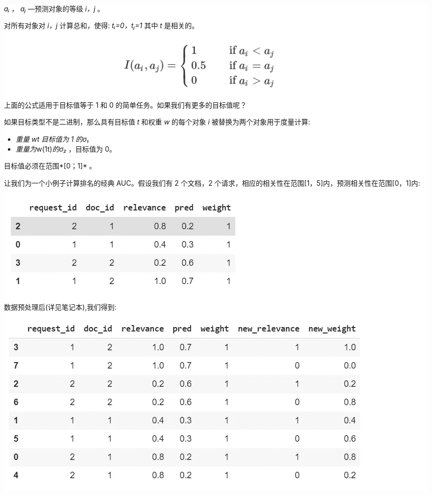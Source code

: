 *aᵢ* ， *aⱼ* —预测对象的等级 *i，j* 。

对所有对象对 *i，j* 计算总和，使得: *tᵢ=0，tⱼ=1* 其中 *t* 是相关的。

![](img/88a7c2d4cf8784834f812f6ae5b70159.png)

上面的公式适用于目标值等于 1 和 0 的简单任务。如果我们有更多的目标值呢？

如果目标类型不是二进制，那么具有目标值 *t* 和权重 *w* 的每个对象 *i* 被替换为两个对象用于度量计算:

*   *重量 *wt* 目标值为 1 的σ₁*
*   *重量为*w(1t)*的σ₂* ，目标值为 0。

目标值必须在范围*[0；1]* 。

让我们为一个小例子计算排名的经典 AUC。假设我们有 2 个文档，2 个请求，相应的相关性在范围[1，5]内，预测相关性在范围[0，1]内:

![](img/1da73fe8c6e9bfedcf8afc9090534c5c.png)

数据预处理后(详见笔记本),我们得到:

![](img/444563ecc3a47f2f8eb33cace169a3d8.png)
